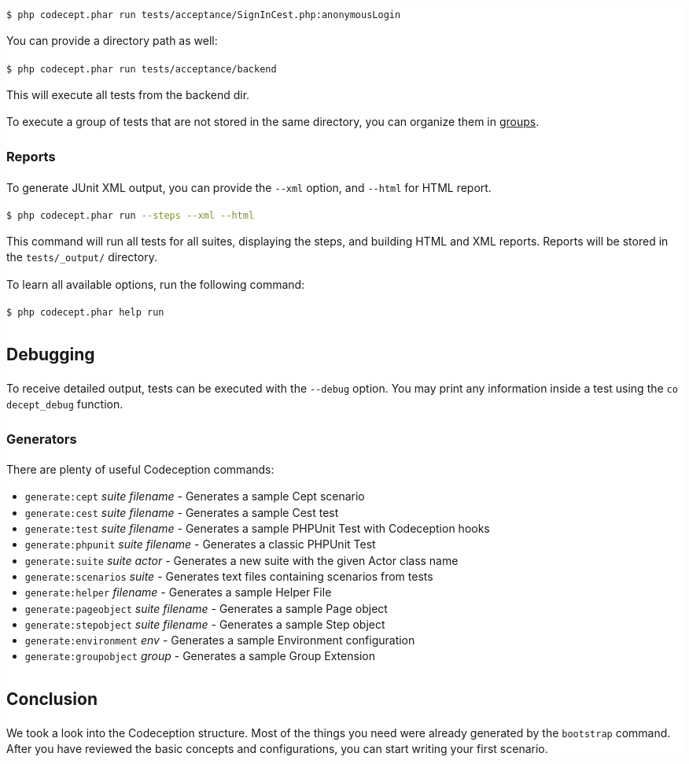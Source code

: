 ```bash
$ php codecept.phar run tests/acceptance/SignInCest.php:anonymousLogin
```

You can provide a directory path as well:

```bash
$ php codecept.phar run tests/acceptance/backend
```

This will execute all tests from the backend dir.

To execute a group of tests that are not stored in the same directory, you can organize them in [groups](http://codeception.com/docs/07-AdvancedUsage#Groups).

### Reports

To generate JUnit XML output, you can provide the `--xml` option, and `--html` for HTML report. 

```bash
$ php codecept.phar run --steps --xml --html
```

This command will run all tests for all suites, displaying the steps, and building HTML and XML reports. Reports will be stored in the `tests/_output/` directory.

To learn all available options, run the following command:

```bash
$ php codecept.phar help run
```

## Debugging

To receive detailed output, tests can be executed with the `--debug` option.
You may print any information inside a test using the `codecept_debug` function.

### Generators

There are plenty of useful Codeception commands:

* `generate:cept` *suite* *filename* - Generates a sample Cept scenario
* `generate:cest` *suite* *filename* - Generates a sample Cest test
* `generate:test` *suite* *filename* - Generates a sample PHPUnit Test with Codeception hooks
* `generate:phpunit` *suite* *filename* - Generates a classic PHPUnit Test
* `generate:suite` *suite* *actor* - Generates a new suite with the given Actor class name
* `generate:scenarios` *suite* - Generates text files containing scenarios from tests
* `generate:helper` *filename* - Generates a sample Helper File
* `generate:pageobject` *suite* *filename* - Generates a sample Page object
* `generate:stepobject` *suite* *filename* - Generates a sample Step object
* `generate:environment` *env* - Generates a sample Environment configuration
* `generate:groupobject` *group* - Generates a sample Group Extension


## Conclusion

We took a look into the Codeception structure. Most of the things you need were already generated by the `bootstrap` command. After you have reviewed the basic concepts and configurations, you can start writing your first scenario. 
